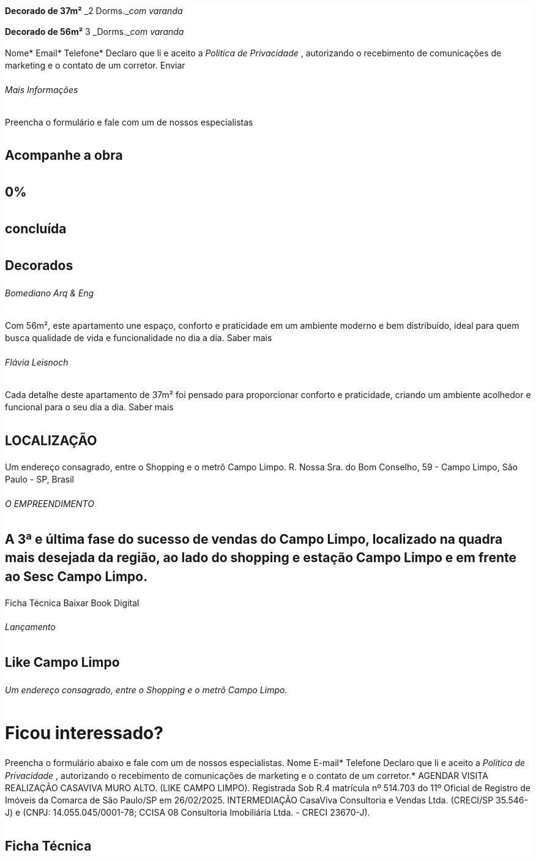 
  

**Decorado de 37m²** _2 Dorms.__com varanda_
  

**Decorado de 56m²** 3 _Dorms.__com varanda_
  

Nome*
Email*
Telefone*
Declaro que li e aceito a _Politica de Privacidade_ , autorizando o recebimento de comunicações de marketing e o contato de um corretor.
Enviar
###### Mais Informações
Preencha o formulário e fale com um de nossos especialistas
## Acompanhe a obra
## 0%
## concluída
## Decorados
###### Bomediano Arq & Eng
Com 56m², este apartamento une espaço, conforto e praticidade em um ambiente moderno e bem distribuído, ideal para quem busca qualidade de vida e funcionalidade no dia a dia.
Saber mais
###### Flávia Leisnoch
Cada detalhe deste apartamento de 37m² foi pensado para proporcionar conforto e praticidade, criando um ambiente acolhedor e funcional para o seu dia a dia.
Saber mais
## LOCALIZAÇÃO
Um endereço consagrado, entre o Shopping e o metrô Campo Limpo.
R. Nossa Sra. do Bom Conselho, 59 - Campo Limpo, São Paulo - SP, Brasil
###### O EMPREENDIMENTO
## A 3ª e última fase do sucesso de vendas do Campo Limpo, localizado na quadra mais desejada da região, ao lado do shopping e estação Campo Limpo e em frente ao Sesc Campo Limpo.
Ficha Técnica
Baixar Book Digital
###### Lançamento
## Like Campo Limpo
###### Um endereço consagrado, entre o Shopping e o metrô Campo Limpo.
# Ficou interessado?
Preencha o formulário abaixo e fale com um de nossos especialistas.
Nome
E-mail*
Telefone
Declaro que li e aceito a _Politica de Privacidade_ , autorizando o recebimento de comunicações de marketing e o contato de um corretor.*
AGENDAR VISITA
REALIZAÇÃO CASAVIVA MURO ALTO. (LIKE CAMPO LIMPO). Registrada Sob R.4 matrícula nº 514.703 do 11º Oficial de Registro de Imóveis da Comarca de São Paulo/SP em 26/02/2025. INTERMEDIAÇÃO CasaViva Consultoria e Vendas Ltda. (CRECI/SP 35.546-J) e (CNPJ: 14.055.045/0001-78; CCISA 08 Consultoria Imobiliária Ltda. - CRECI 23670-J). 
## Ficha Técnica